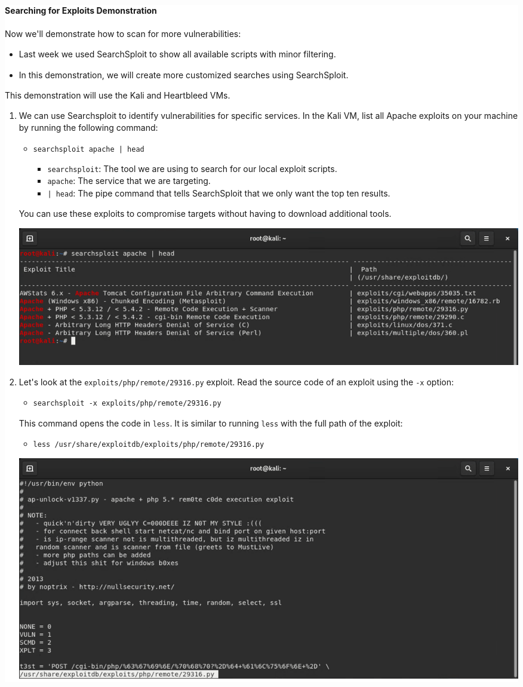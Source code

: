 
#### Searching for Exploits Demonstration

Now we'll demonstrate how to scan for more vulnerabilities: 

- Last week we used SearchSploit to show all available scripts with minor filtering. 

- In this demonstration, we will create more customized searches using SearchSploit.

This demonstration will use the Kali and Heartbleed VMs. 

1. We can use Searchsploit to identify vulnerabilities for specific services. In the Kali VM, list all Apache exploits on your machine by running the following command: 

    - `searchsploit apache | head`

        - `searchsploit`: The tool we are using to search for our local exploit scripts.
        - `apache`: The service that we are targeting.
        - `| head`: The pipe command that tells SearchSploit that we only want the top ten results.


    You can use these exploits to compromise targets without having to download additional tools. 

   ![](./Images/searchsploit_results.png)


2. Let's look at the `exploits/php/remote/29316.py` exploit.  Read the source code of an exploit using the `-x` option: 

    - `searchsploit -x exploits/php/remote/29316.py`

     This command opens the code in `less`. It is similar to running `less` with the full path of the exploit: 
     - `less /usr/share/exploitdb/exploits/php/remote/29316.py`

     ![](./Images/reading_exploits.png)
